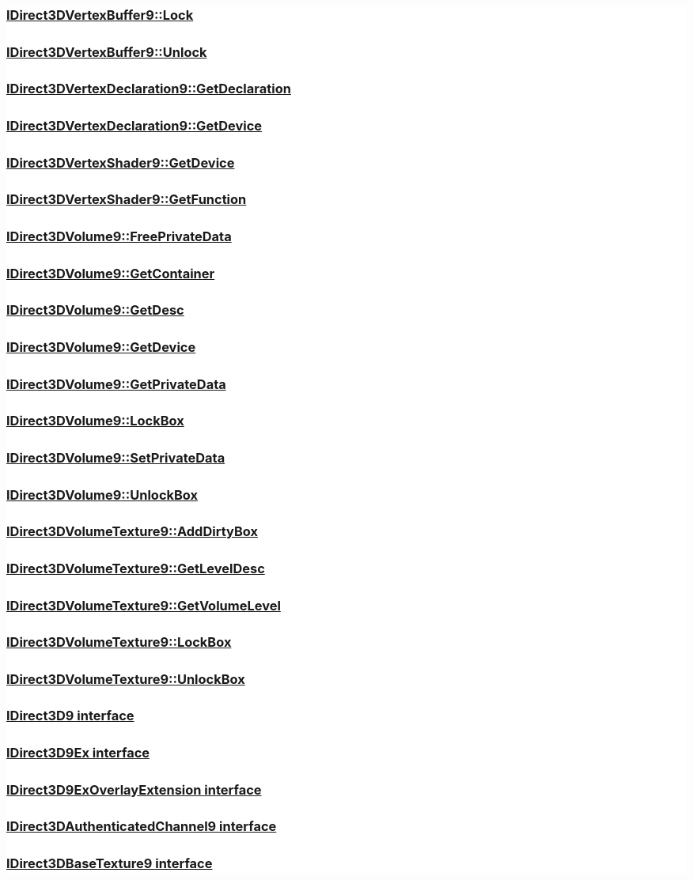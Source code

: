 ### [IDirect3DVertexBuffer9::Lock](../d3d9/nf-d3d9-idirect3dvertexbuffer9-lock.md)
### [IDirect3DVertexBuffer9::Unlock](../d3d9/nf-d3d9-idirect3dvertexbuffer9-unlock.md)
### [IDirect3DVertexDeclaration9::GetDeclaration](../d3d9/nf-d3d9-idirect3dvertexdeclaration9-getdeclaration.md)
### [IDirect3DVertexDeclaration9::GetDevice](../d3d9/nf-d3d9-idirect3dvertexdeclaration9-getdevice.md)
### [IDirect3DVertexShader9::GetDevice](../d3d9/nf-d3d9-idirect3dvertexshader9-getdevice.md)
### [IDirect3DVertexShader9::GetFunction](../d3d9/nf-d3d9-idirect3dvertexshader9-getfunction.md)
### [IDirect3DVolume9::FreePrivateData](../d3d9/nf-d3d9-idirect3dvolume9-freeprivatedata.md)
### [IDirect3DVolume9::GetContainer](../d3d9/nf-d3d9-idirect3dvolume9-getcontainer.md)
### [IDirect3DVolume9::GetDesc](../d3d9/nf-d3d9-idirect3dvolume9-getdesc.md)
### [IDirect3DVolume9::GetDevice](../d3d9/nf-d3d9-idirect3dvolume9-getdevice.md)
### [IDirect3DVolume9::GetPrivateData](../d3d9/nf-d3d9-idirect3dvolume9-getprivatedata.md)
### [IDirect3DVolume9::LockBox](../d3d9/nf-d3d9-idirect3dvolume9-lockbox.md)
### [IDirect3DVolume9::SetPrivateData](../d3d9/nf-d3d9-idirect3dvolume9-setprivatedata.md)
### [IDirect3DVolume9::UnlockBox](../d3d9/nf-d3d9-idirect3dvolume9-unlockbox.md)
### [IDirect3DVolumeTexture9::AddDirtyBox](../d3d9/nf-d3d9-idirect3dvolumetexture9-adddirtybox.md)
### [IDirect3DVolumeTexture9::GetLevelDesc](../d3d9/nf-d3d9-idirect3dvolumetexture9-getleveldesc.md)
### [IDirect3DVolumeTexture9::GetVolumeLevel](../d3d9/nf-d3d9-idirect3dvolumetexture9-getvolumelevel.md)
### [IDirect3DVolumeTexture9::LockBox](../d3d9/nf-d3d9-idirect3dvolumetexture9-lockbox.md)
### [IDirect3DVolumeTexture9::UnlockBox](../d3d9/nf-d3d9-idirect3dvolumetexture9-unlockbox.md)
### [IDirect3D9 interface](../d3d9/nn-d3d9-idirect3d9.md)
### [IDirect3D9Ex interface](../d3d9/nn-d3d9-idirect3d9ex.md)
### [IDirect3D9ExOverlayExtension interface](../d3d9/nn-d3d9-idirect3d9exoverlayextension.md)
### [IDirect3DAuthenticatedChannel9 interface](../d3d9/nn-d3d9-idirect3dauthenticatedchannel9.md)
### [IDirect3DBaseTexture9 interface](../d3d9/nn-d3d9-idirect3dbasetexture9.md)